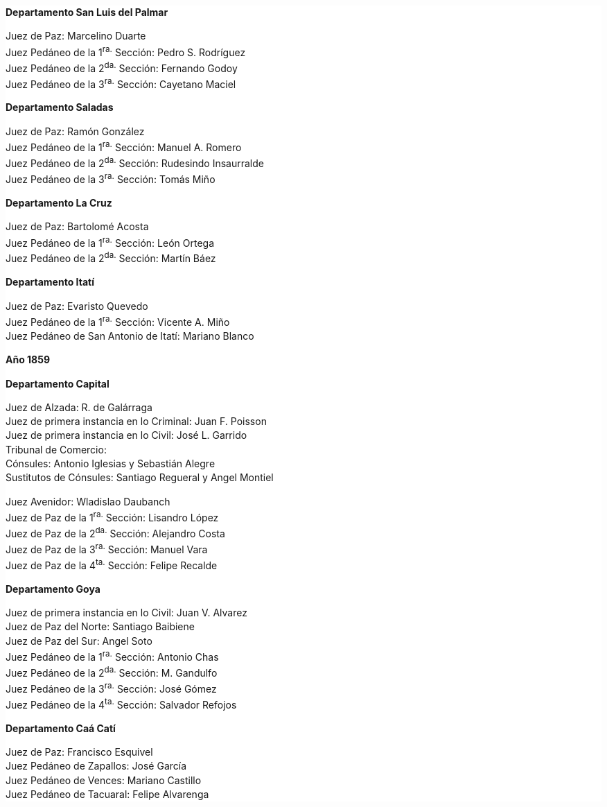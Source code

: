 **Departamento San Luis del Palmar**

Juez de Paz: Marcelino Duarte  
Juez Pedáneo de la 1<sup>ra.</sup> Sección: Pedro S. Rodríguez  
Juez Pedáneo de la 2<sup>da.</sup> Sección: Fernando Godoy  
Juez Pedáneo de la 3<sup>ra.</sup> Sección: Cayetano Maciel

**Departamento Saladas**

Juez de Paz: Ramón González  
Juez Pedáneo de la 1<sup>ra.</sup> Sección: Manuel A. Romero  
Juez Pedáneo de la 2<sup>da.</sup> Sección: Rudesindo Insaurralde  
Juez Pedáneo de la 3<sup>ra.</sup> Sección: Tomás Miño

**Departamento La Cruz**

Juez de Paz: Bartolomé Acosta  
Juez Pedáneo de la 1<sup>ra.</sup> Sección: León Ortega  
Juez Pedáneo de la 2<sup>da.</sup> Sección: Martín Báez

**Departamento Itatí**

Juez de Paz: Evaristo Quevedo  
Juez Pedáneo de la 1<sup>ra.</sup> Sección: Vicente A. Miño  
Juez Pedáneo de San Antonio de Itatí: Mariano Blanco

**Año 1859**

**Departamento Capital**

Juez de Alzada: R. de Galárraga  
Juez de primera instancia en lo Criminal: Juan F. Poisson  
Juez de primera instancia en lo Civil: José L. Garrido  
Tribunal de Comercio:  
Cónsules: Antonio Iglesias y Sebastián Alegre  
Sustitutos de Cónsules: Santiago Regueral y Angel Montiel

Juez Avenidor: Wladislao Daubanch  
Juez de Paz de la 1<sup>ra.</sup> Sección: Lisandro López  
Juez de Paz de la 2<sup>da.</sup> Sección: Alejandro Costa  
Juez de Paz de la 3<sup>ra.</sup> Sección: Manuel Vara  
Juez de Paz de la 4<sup>ta.</sup> Sección: Felipe Recalde

**Departamento Goya**

Juez de primera instancia en lo Civil: Juan V. Alvarez  
Juez de Paz del Norte: Santiago Baibiene  
Juez de Paz del Sur: Angel Soto  
Juez Pedáneo de la 1<sup>ra.</sup> Sección: Antonio Chas  
Juez Pedáneo de la 2<sup>da.</sup> Sección: M. Gandulfo  
Juez Pedáneo de la 3<sup>ra.</sup> Sección: José Gómez  
Juez Pedáneo de la 4<sup>ta.</sup> Sección: Salvador Refojos

**Departamento Caá Catí**

Juez de Paz: Francisco Esquivel  
Juez Pedáneo de Zapallos: José García  
Juez Pedáneo de Vences: Mariano Castillo  
Juez Pedáneo de Tacuaral: Felipe Alvarenga
